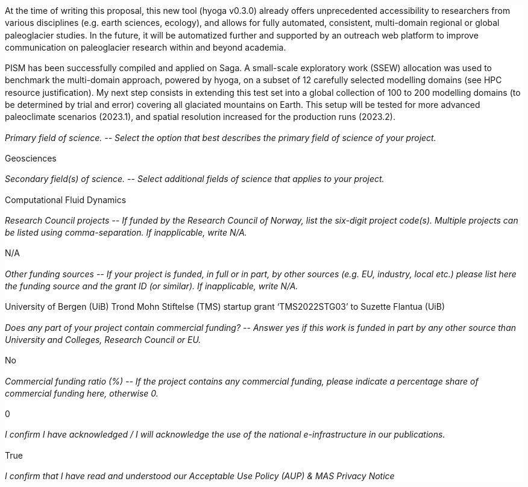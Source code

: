 At the time of writing this proposal, this new tool (hyoga v0.3.0) already
offers unprecedented accessibility to researchers from various disciplines
(e.g. earth sciences, ecology), and allows for fully automated, consistent,
multi-domain regional or global paleoglacier studies. In the future, it will be
automatized further and supported by an outreach web platform to improve
communication on paleoglacier research within and beyond academia.

PISM has been successfully compiled and applied on Saga. A small-scale
exploratory work (SSEW) allocation was used to benchmark the multi-domain
approach, powered by hyoga, on a subset of 12 carefully selected modelling
domains (see HPC resource justification). My next step consists in extending
this test set into a global collection of 100 to 200 modelling domains (to be
determined by trial and error) covering all glaciated mountains on Earth. This
setup will be tested for more advanced paleoclimate scenarios (2023.1), and
spatial resolution increased for the production runs (2023.2).

*Primary field of science. -- Select the option that best describes the primary
field of science of your project.*

Geosciences

*Secondary field(s) of science. -- Select additional fields of science that
applies to your project.*

Computational Fluid Dynamics

*Research Council projects -- If funded by the Research Council of Norway, list
the six-digit project code(s). Multiple projects can be listed using
comma-separation. If inapplicable, write N/A.*

N/A

*Other funding sources -- If your project is funded, in full or in part, by
other sources (e.g. EU, industry, local etc.) please list here the funding
source and the grant ID (or similar). If inapplicable, write N/A.*

University of Bergen (UiB) Trond Mohn Stiftelse (TMS) startup grant
‘TMS2022STG03’ to Suzette Flantua (UiB)

*Does any part of your project contain commercial funding? -- Answer yes if
this work is funded in part by any other source than University and Colleges,
Research Council or EU.*

No

*Commercial funding ratio (%) -- If the project contains any commercial
funding, please indicate a percentage share of commercial funding here,
otherwise 0.*

0

*I confirm I have acknowledged / I will acknowledge the use of the national
e-infrastructure in our publications.*

True

*I confirm that I have read and understood our Acceptable Use Policy (AUP) &
MAS Privacy Notice*
